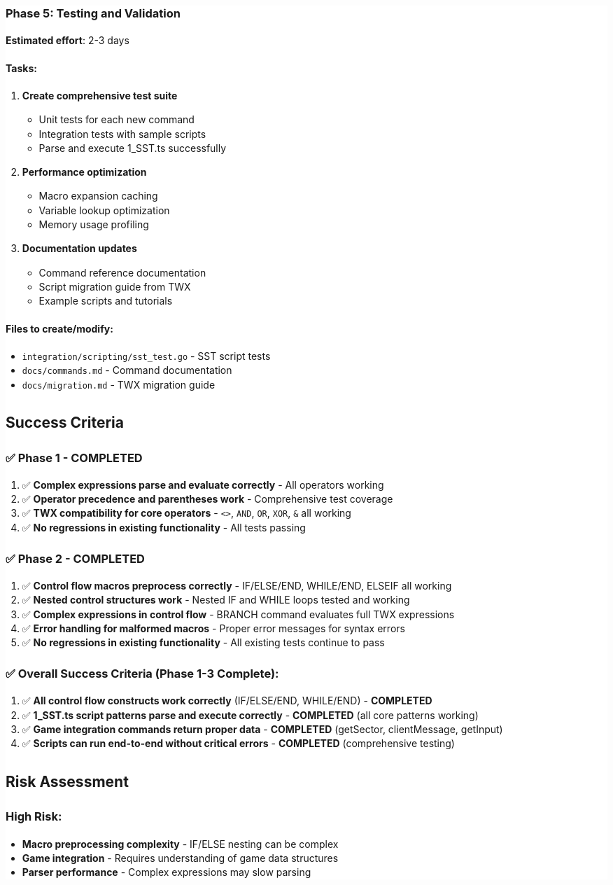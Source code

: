 ### Phase 5: Testing and Validation
**Estimated effort**: 2-3 days

#### Tasks:
1. **Create comprehensive test suite**
   - Unit tests for each new command
   - Integration tests with sample scripts
   - Parse and execute 1_SST.ts successfully

2. **Performance optimization**
   - Macro expansion caching
   - Variable lookup optimization
   - Memory usage profiling

3. **Documentation updates**
   - Command reference documentation
   - Script migration guide from TWX
   - Example scripts and tutorials

#### Files to create/modify:
- `integration/scripting/sst_test.go` - SST script tests
- `docs/commands.md` - Command documentation
- `docs/migration.md` - TWX migration guide

## Success Criteria

### ✅ **Phase 1 - COMPLETED**
1. ✅ **Complex expressions parse and evaluate correctly** - All operators working
2. ✅ **Operator precedence and parentheses work** - Comprehensive test coverage
3. ✅ **TWX compatibility for core operators** - `<>`, `AND`, `OR`, `XOR`, `&` all working
4. ✅ **No regressions in existing functionality** - All tests passing

### ✅ **Phase 2 - COMPLETED**
1. ✅ **Control flow macros preprocess correctly** - IF/ELSE/END, WHILE/END, ELSEIF all working
2. ✅ **Nested control structures work** - Nested IF and WHILE loops tested and working
3. ✅ **Complex expressions in control flow** - BRANCH command evaluates full TWX expressions
4. ✅ **Error handling for malformed macros** - Proper error messages for syntax errors
5. ✅ **No regressions in existing functionality** - All existing tests continue to pass

### ✅ **Overall Success Criteria** (Phase 1-3 Complete):
1. ✅ **All control flow constructs work correctly** (IF/ELSE/END, WHILE/END) - **COMPLETED**
2. ✅ **1_SST.ts script patterns parse and execute correctly** - **COMPLETED** (all core patterns working)
3. ✅ **Game integration commands return proper data** - **COMPLETED** (getSector, clientMessage, getInput)
4. ✅ **Scripts can run end-to-end without critical errors** - **COMPLETED** (comprehensive testing)

## Risk Assessment

### High Risk:
- **Macro preprocessing complexity** - IF/ELSE nesting can be complex
- **Game integration** - Requires understanding of game data structures
- **Parser performance** - Complex expressions may slow parsing
